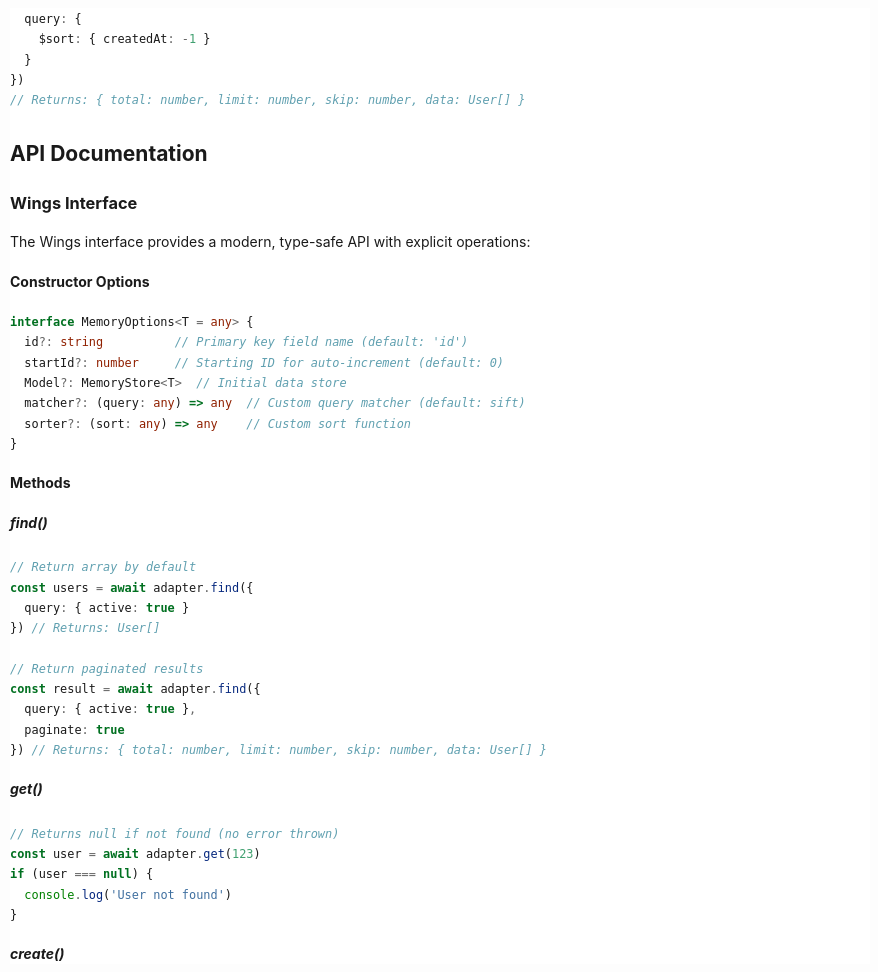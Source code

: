 ```typescript
  query: {
    $sort: { createdAt: -1 }
  }
})
// Returns: { total: number, limit: number, skip: number, data: User[] }
```

## API Documentation

### Wings Interface

The Wings interface provides a modern, type-safe API with explicit operations:

#### Constructor Options

```typescript
interface MemoryOptions<T = any> {
  id?: string          // Primary key field name (default: 'id')
  startId?: number     // Starting ID for auto-increment (default: 0)
  Model?: MemoryStore<T>  // Initial data store
  matcher?: (query: any) => any  // Custom query matcher (default: sift)
  sorter?: (sort: any) => any    // Custom sort function
}
```

#### Methods

##### find()

```typescript
// Return array by default
const users = await adapter.find({
  query: { active: true }
}) // Returns: User[]

// Return paginated results
const result = await adapter.find({
  query: { active: true },
  paginate: true
}) // Returns: { total: number, limit: number, skip: number, data: User[] }
```

##### get()

```typescript
// Returns null if not found (no error thrown)
const user = await adapter.get(123)
if (user === null) {
  console.log('User not found')
}
```

##### create()
